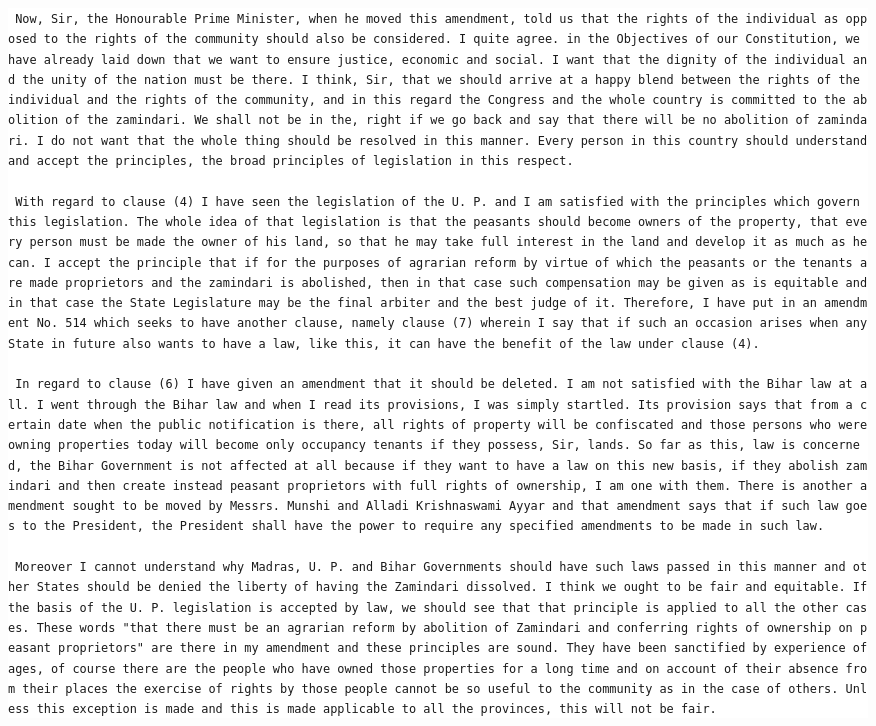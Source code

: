      Now, Sir, the Honourable Prime Minister, when he moved this amendment, told us that the rights of the individual as opposed to the rights of the community should also be considered. I quite agree. in the Objectives of our Constitution, we have already laid down that we want to ensure justice, economic and social. I want that the dignity of the individual and the unity of the nation must be there. I think, Sir, that we should arrive at a happy blend between the rights of the individual and the rights of the community, and in this regard the Congress and the whole country is committed to the abolition of the zamindari. We shall not be in the, right if we go back and say that there will be no abolition of zamindari. I do not want that the whole thing should be resolved in this manner. Every person in this country should understand and accept the principles, the broad principles of legislation in this respect.

     With regard to clause (4) I have seen the legislation of the U. P. and I am satisfied with the principles which govern this legislation. The whole idea of that legislation is that the peasants should become owners of the property, that every person must be made the owner of his land, so that he may take full interest in the land and develop it as much as he can. I accept the principle that if for the purposes of agrarian reform by virtue of which the peasants or the tenants are made proprietors and the zamindari is abolished, then in that case such compensation may be given as is equitable and in that case the State Legislature may be the final arbiter and the best judge of it. Therefore, I have put in an amendment No. 514 which seeks to have another clause, namely clause (7) wherein I say that if such an occasion arises when any State in future also wants to have a law, like this, it can have the benefit of the law under clause (4).

     In regard to clause (6) I have given an amendment that it should be deleted. I am not satisfied with the Bihar law at all. I went through the Bihar law and when I read its provisions, I was simply startled. Its provision says that from a certain date when the public notification is there, all rights of property will be confiscated and those persons who were owning properties today will become only occupancy tenants if they possess, Sir, lands. So far as this, law is concerned, the Bihar Government is not affected at all because if they want to have a law on this new basis, if they abolish zamindari and then create instead peasant proprietors with full rights of ownership, I am one with them. There is another amendment sought to be moved by Messrs. Munshi and Alladi Krishnaswami Ayyar and that amendment says that if such law goes to the President, the President shall have the power to require any specified amendments to be made in such law.

     Moreover I cannot understand why Madras, U. P. and Bihar Governments should have such laws passed in this manner and other States should be denied the liberty of having the Zamindari dissolved. I think we ought to be fair and equitable. If the basis of the U. P. legislation is accepted by law, we should see that that principle is applied to all the other cases. These words "that there must be an agrarian reform by abolition of Zamindari and conferring rights of ownership on peasant proprietors" are there in my amendment and these principles are sound. They have been sanctified by experience of ages, of course there are the people who have owned those properties for a long time and on account of their absence from their places the exercise of rights by those people cannot be so useful to the community as in the case of others. Unless this exception is made and this is made applicable to all the provinces, this will not be fair.


